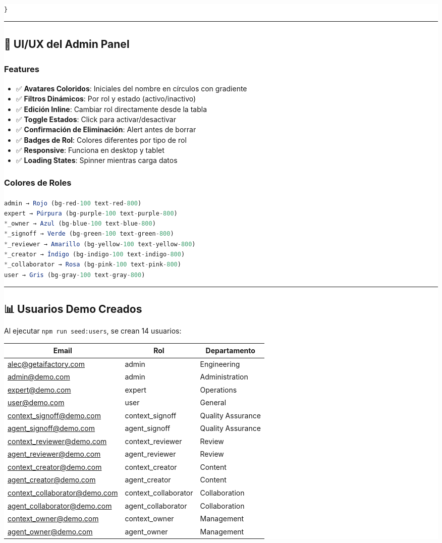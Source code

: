```typescript
}
```

---

## 🎨 UI/UX del Admin Panel

### Features

- ✅ **Avatares Coloridos**: Iniciales del nombre en círculos con gradiente
- ✅ **Filtros Dinámicos**: Por rol y estado (activo/inactivo)
- ✅ **Edición Inline**: Cambiar rol directamente desde la tabla
- ✅ **Toggle Estados**: Click para activar/desactivar
- ✅ **Confirmación de Eliminación**: Alert antes de borrar
- ✅ **Badges de Rol**: Colores diferentes por tipo de rol
- ✅ **Responsive**: Funciona en desktop y tablet
- ✅ **Loading States**: Spinner mientras carga datos

### Colores de Roles

```typescript
admin → Rojo (bg-red-100 text-red-800)
expert → Púrpura (bg-purple-100 text-purple-800)
*_owner → Azul (bg-blue-100 text-blue-800)
*_signoff → Verde (bg-green-100 text-green-800)
*_reviewer → Amarillo (bg-yellow-100 text-yellow-800)
*_creator → Índigo (bg-indigo-100 text-indigo-800)
*_collaborator → Rosa (bg-pink-100 text-pink-800)
user → Gris (bg-gray-100 text-gray-800)
```

---

## 📊 Usuarios Demo Creados

Al ejecutar `npm run seed:users`, se crean 14 usuarios:

| Email | Rol | Departamento |
|-------|-----|--------------|
| alec@getaifactory.com | admin | Engineering |
| admin@demo.com | admin | Administration |
| expert@demo.com | expert | Operations |
| user@demo.com | user | General |
| context_signoff@demo.com | context_signoff | Quality Assurance |
| agent_signoff@demo.com | agent_signoff | Quality Assurance |
| context_reviewer@demo.com | context_reviewer | Review |
| agent_reviewer@demo.com | agent_reviewer | Review |
| context_creator@demo.com | context_creator | Content |
| agent_creator@demo.com | agent_creator | Content |
| context_collaborator@demo.com | context_collaborator | Collaboration |
| agent_collaborator@demo.com | agent_collaborator | Collaboration |
| context_owner@demo.com | context_owner | Management |
| agent_owner@demo.com | agent_owner | Management |

